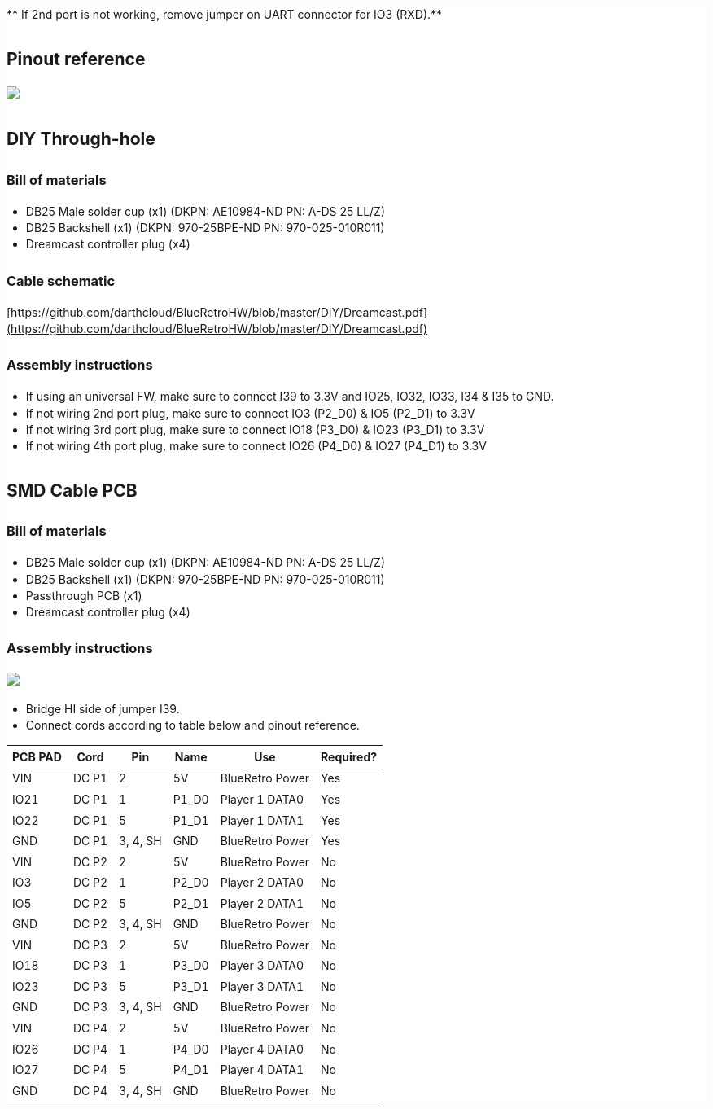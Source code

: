 ** If 2nd port is not working, remove jumper on UART connector for IO3 (RXD).**

## Pinout reference
![](img/cables/dreamcast_pinout.png)

## DIY Through-hole

### Bill of materials
* DB25 Male solder cup (x1) (DKPN: AE10984-ND PN: A-DS 25 LL/Z)
* DB25 Backshell (x1) (DKPN: 970-25BPE-ND PN: 970-025-010R011)
* Dreamcast controller plug (x4)

### Cable schematic
 [https://github.com/darthcloud/BlueRetroHW/blob/master/DIY/Dreamcast.pdf](https://github.com/darthcloud/BlueRetroHW/blob/master/DIY/Dreamcast.pdf)

### Assembly instructions
* If using an universal FW, make sure to connect I39 to 3.3V and IO25, IO32, IO33, I34 & I35 to GND.
* If not wiring 2nd port plug, make sure to connect IO3 (P2_D0) & IO5 (P2_D1) to 3.3V
* If not wiring 3rd port plug, make sure to connect IO18 (P3_D0) & IO23 (P3_D1) to 3.3V
* If not wiring 4th port plug, make sure to connect IO26 (P4_D0) & IO27 (P4_D1) to 3.3V

## SMD Cable PCB

### Bill of materials
* DB25 Male solder cup (x1) (DKPN: AE10984-ND PN: A-DS 25 LL/Z)
* DB25 Backshell (x1) (DKPN: 970-25BPE-ND PN: 970-025-010R011)
* Passthrough PCB (x1)
* Dreamcast controller plug (x4)

### Assembly instructions
![](img/cables/dc.png)
* Bridge HI side of jumper I39.
* Connect cords according to table below and pinout reference.

PCB PAD | Cord | Pin | Name | Use | Required?
------- | ---- | --- | ---- | --- | ---------
VIN | DC P1 | 2 | 5V | BlueRetro Power | Yes
IO21 | DC P1 | 1 | P1_D0 | Player 1 DATA0 | Yes
IO22 | DC P1 | 5 | P1_D1 | Player 1 DATA1 | Yes
GND | DC P1 | 3, 4, SH | GND | BlueRetro Power | Yes
VIN | DC P2 | 2 | 5V | BlueRetro Power | No
IO3 | DC P2 | 1 | P2_D0 | Player 2 DATA0 | No
IO5 | DC P2 | 5 | P2_D1 | Player 2 DATA1 | No
GND | DC P2 | 3, 4, SH | GND | BlueRetro Power | No
VIN | DC P3 | 2 | 5V | BlueRetro Power | No
IO18 | DC P3 | 1 | P3_D0 | Player 3 DATA0 | No
IO23 | DC P3 | 5 | P3_D1 | Player 3 DATA1 | No
GND | DC P3 | 3, 4, SH | GND | BlueRetro Power | No
VIN | DC P4 | 2 | 5V | BlueRetro Power | No
IO26 | DC P4 | 1 | P4_D0 | Player 4 DATA0 | No
IO27 | DC P4 | 5 | P4_D1 | Player 4 DATA1 | No
GND | DC P4 | 3, 4, SH | GND | BlueRetro Power | No
